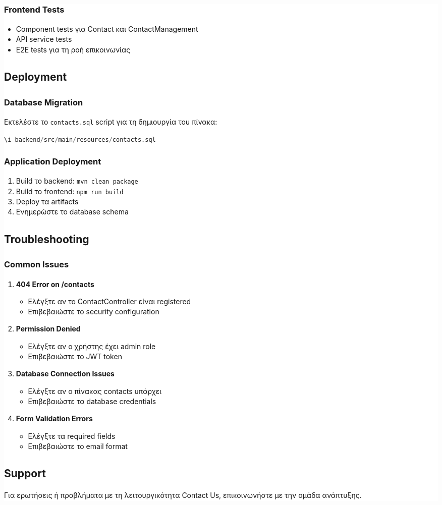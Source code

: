 ### Frontend Tests
- Component tests για Contact και ContactManagement
- API service tests
- E2E tests για τη ροή επικοινωνίας

## Deployment

### Database Migration
Εκτελέστε το `contacts.sql` script για τη δημιουργία του πίνακα:

```sql
\i backend/src/main/resources/contacts.sql
```

### Application Deployment
1. Build το backend: `mvn clean package`
2. Build το frontend: `npm run build`
3. Deploy τα artifacts
4. Ενημερώστε το database schema

## Troubleshooting

### Common Issues

1. **404 Error on /contacts**
   - Ελέγξτε αν το ContactController είναι registered
   - Επιβεβαιώστε το security configuration

2. **Permission Denied**
   - Ελέγξτε αν ο χρήστης έχει admin role
   - Επιβεβαιώστε το JWT token

3. **Database Connection Issues**
   - Ελέγξτε αν ο πίνακας contacts υπάρχει
   - Επιβεβαιώστε τα database credentials

4. **Form Validation Errors**
   - Ελέγξτε τα required fields
   - Επιβεβαιώστε το email format

## Support

Για ερωτήσεις ή προβλήματα με τη λειτουργικότητα Contact Us, επικοινωνήστε με την ομάδα ανάπτυξης. 